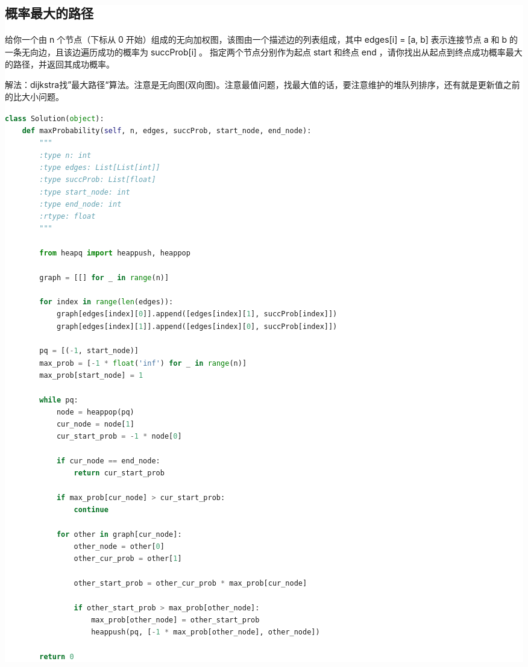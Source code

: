 ## 概率最大的路径

给你一个由 n 个节点（下标从 0 开始）组成的无向加权图，该图由一个描述边的列表组成，其中 edges[i] = [a, b] 表示连接节点 a 和 b 的一条无向边，且该边遍历成功的概率为 succProb[i] 。
指定两个节点分别作为起点 start 和终点 end ，请你找出从起点到终点成功概率最大的路径，并返回其成功概率。

解法：dijkstra找”最大路径“算法。注意是无向图(双向图)。注意最值问题，找最大值的话，要注意维护的堆队列排序，还有就是更新值之前的比大小问题。

```python
class Solution(object):
    def maxProbability(self, n, edges, succProb, start_node, end_node):
        """
        :type n: int
        :type edges: List[List[int]]
        :type succProb: List[float]
        :type start_node: int
        :type end_node: int
        :rtype: float
        """

        from heapq import heappush, heappop

        graph = [[] for _ in range(n)]

        for index in range(len(edges)):
            graph[edges[index][0]].append([edges[index][1], succProb[index]])
            graph[edges[index][1]].append([edges[index][0], succProb[index]])

        pq = [(-1, start_node)]
        max_prob = [-1 * float('inf') for _ in range(n)]
        max_prob[start_node] = 1

        while pq:
            node = heappop(pq)
            cur_node = node[1]
            cur_start_prob = -1 * node[0]

            if cur_node == end_node:
                return cur_start_prob

            if max_prob[cur_node] > cur_start_prob:
                continue

            for other in graph[cur_node]:
                other_node = other[0]
                other_cur_prob = other[1]

                other_start_prob = other_cur_prob * max_prob[cur_node]

                if other_start_prob > max_prob[other_node]:
                    max_prob[other_node] = other_start_prob
                    heappush(pq, [-1 * max_prob[other_node], other_node])

        return 0
```
